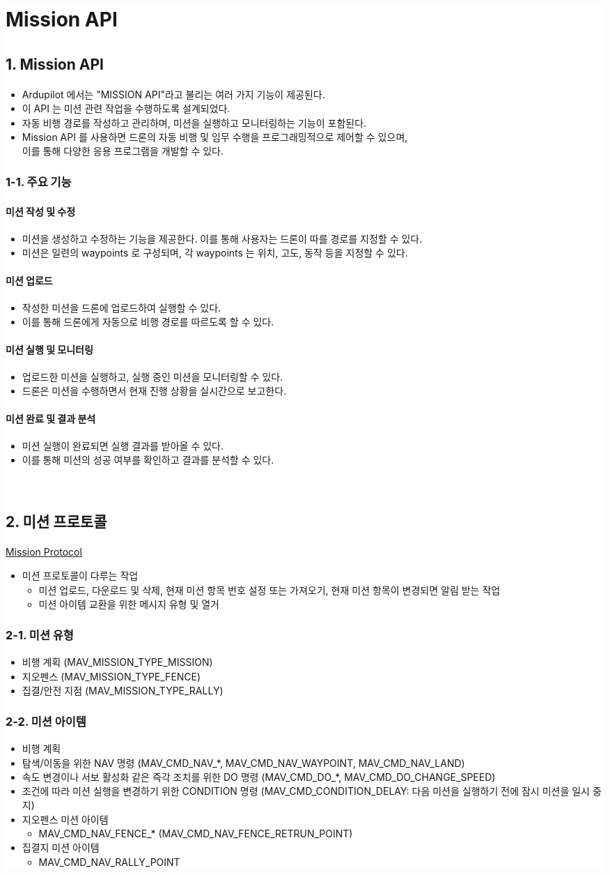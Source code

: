 # Mission API

## 1. Mission API
- Ardupilot 에서는 "MISSION API"라고 불리는 여러 가지 기능이 제공된다.
- 이 API 는 미션 관련 작업을 수행하도록 설계되었다. 
- 자동 비행 경로를 작성하고 관리하며, 미션을 실행하고 모니터링하는 기능이 포함된다. 
- Mission API 를 사용하면 드론의 자동 비행 및 임무 수행을 프로그래밍적으로 제어할 수 있으며,   
  이를 통해 다양한 응용 프로그램을 개발할 수 있다.

### 1-1. 주요 기능 
#### 미션 작성 및 수정 
- 미션을 생성하고 수정하는 기능을 제공한다. 이를 통해 사용자는 드론이 따를 경로를 지정할 수 있다. 
- 미션은 일련의 waypoints 로 구성되며, 각 waypoints 는 위치, 고도, 동작 등을 지정할 수 있다.

#### 미션 업로드
- 작성한 미션을 드론에 업로드하여 실행할 수 있다.
- 이를 통해 드론에게 자동으로 비행 경로를 따르도록 할 수 있다.

#### 미션 실행 및 모니터링
- 업로드한 미션을 실행하고, 실행 중인 미션을 모니터링할 수 있다.
- 드론은 미션을 수행하면서 현재 진행 상황을 실시간으로 보고한다.

#### 미션 완료 및 결과 분석 
- 미션 실행이 완료되면 실행 결과를 받아올 수 있다. 
- 이를 통해 미션의 성공 여부를 확인하고 결과를 분석할 수 있다.

<br>

## 2. 미션 프로토콜 
[Mission Protocol](https://mavlink.io/en/services/mission.html)
- 미션 프로토콜이 다루는 작업 
  - 미션 업로드, 다운로드 및 삭제, 현재 미션 항목 번호 설정 또는 가져오기, 현재 미션 항목이 변경되면 알림 받는 작업
  - 미션 아이템 교환을 위한 메시지 유형 및 열거
  
### 2-1. 미션 유형 
- 비행 계획 (MAV_MISSION_TYPE_MISSION)
- 지오펜스 (MAV_MISSION_TYPE_FENCE)
- 집결/안전 지점 (MAV_MISSION_TYPE_RALLY)

### 2-2. 미션 아이템 
-  비행 계획
  - 탐색/이동을 위한 NAV 명령 (MAV_CMD_NAV_*, MAV_CMD_NAV_WAYPOINT, MAV_CMD_NAV_LAND)
  - 속도 변경이나 서보 활성화 같은 즉각 조치를 위한 DO 명령 (MAV_CMD_DO_*, MAV_CMD_DO_CHANGE_SPEED)
  - 조건에 따라 미션 실행을 변경하기 위한 CONDITION 명령 (MAV_CMD_CONDITION_DELAY: 다음 미션을 실행하기 전에 잠시 미션을 일시 중지)
- 지오펜스 미션 아이템 
  - MAV_CMD_NAV_FENCE_* (MAV_CMD_NAV_FENCE_RETRUN_POINT)
- 집결지 미션 아이템 
  - MAV_CMD_NAV_RALLY_POINT
